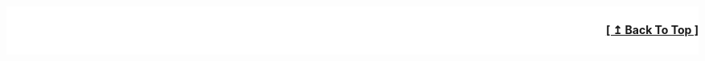 <br/>
<div align="right">
  <b><a href="#scopes-and-lifecycle">[ ↥ Back To Top ]</a></b>
</div>
<br/>
